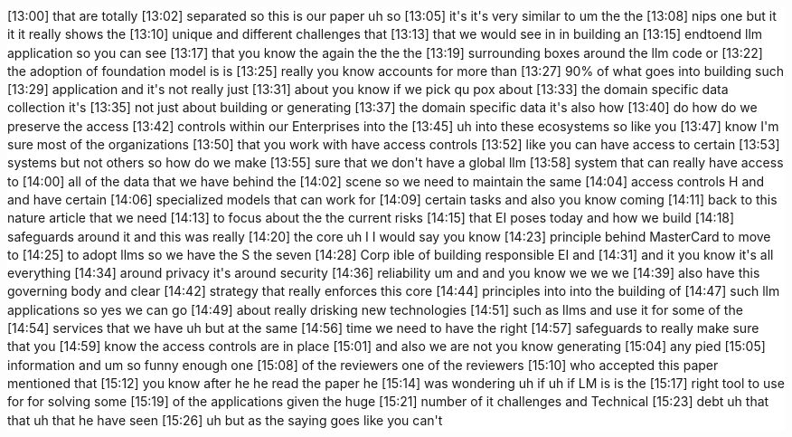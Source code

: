 [13:00] that are totally
[13:02] separated so this is our paper uh so
[13:05] it's it's very similar to um the the
[13:08] nips one but it it it really shows the
[13:10] unique and different challenges that
[13:13] that we would see in in building an
[13:15] endtoend llm application so you can see
[13:17] that you know the again the the the
[13:19] surrounding boxes around the llm code or
[13:22] the adoption of foundation model is is
[13:25] really you know accounts for more than
[13:27] 90% of what goes into building such
[13:29] application and it's not really just
[13:31] about you know if we pick qu pox about
[13:33] the domain specific data collection it's
[13:35] not just about building or generating
[13:37] the domain specific data it's also how
[13:40] do how do we preserve the access
[13:42] controls within our Enterprises into the
[13:45] uh into these ecosystems so like you
[13:47] know I'm sure most of the organizations
[13:50] that you work with have access controls
[13:52] like you can have access to certain
[13:53] systems but not others so how do we make
[13:55] sure that we don't have a global llm
[13:58] system that can really have access to
[14:00] all of the data that we have behind the
[14:02] scene so we need to maintain the same
[14:04] access controls H and and have certain
[14:06] specialized models that can work for
[14:09] certain tasks and also you know coming
[14:11] back to this nature article that we need
[14:13] to focus about the the current risks
[14:15] that EI poses today and how we build
[14:18] safeguards around it and this was really
[14:20] the core uh I I would say you know
[14:23] principle behind MasterCard to move to
[14:25] to adopt llms so we have the S the seven
[14:28] Corp ible of building responsible EI and
[14:31] and it you know it's all everything
[14:34] around privacy it's around security
[14:36] reliability um and and you know we we we
[14:39] also have this governing body and clear
[14:42] strategy that really enforces this core
[14:44] principles into into the building of
[14:47] such llm applications so yes we can go
[14:49] about really drisking new technologies
[14:51] such as llms and use it for some of the
[14:54] services that we have uh but at the same
[14:56] time we need to have the right
[14:57] safeguards to really make sure that you
[14:59] know the access controls are in place
[15:01] and also we are not you know generating
[15:04] any pied
[15:05] information and um so funny enough one
[15:08] of the reviewers one of the reviewers
[15:10] who accepted this paper mentioned that
[15:12] you know after he he read the paper he
[15:14] was wondering uh if uh if LM is is the
[15:17] right tool to use for for solving some
[15:19] of the applications given the huge
[15:21] number of it challenges and Technical
[15:23] debt uh that that uh that he have seen
[15:26] uh but as the saying goes like you can't